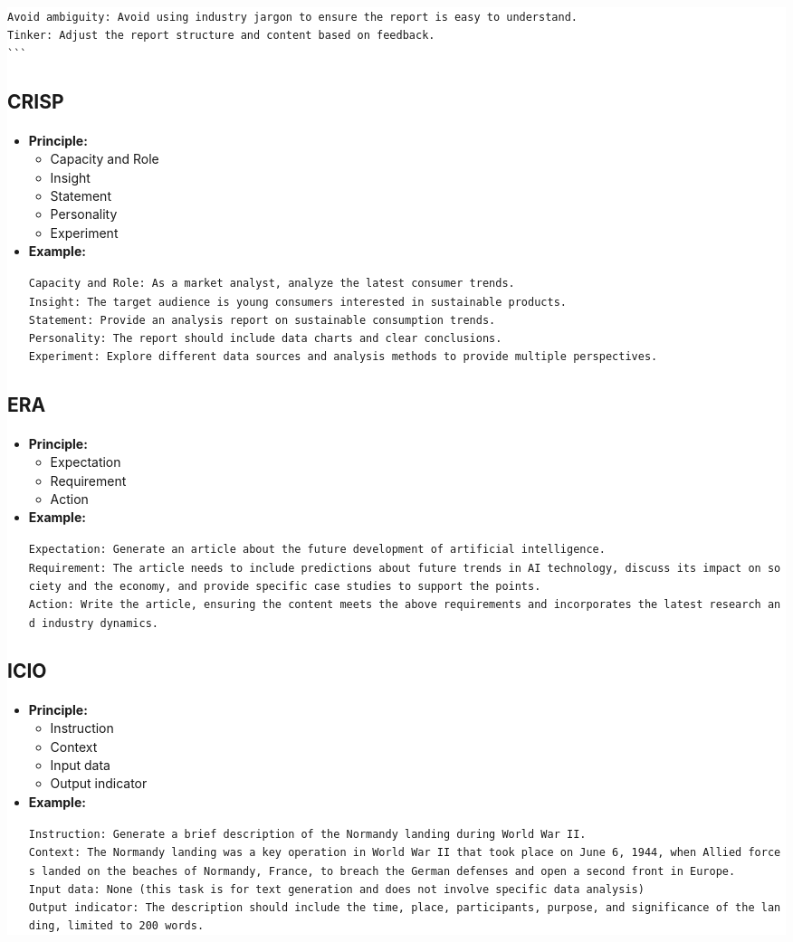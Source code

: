     Avoid ambiguity: Avoid using industry jargon to ensure the report is easy to understand.
    Tinker: Adjust the report structure and content based on feedback.
    ```

## CRISP
- **Principle:**
  - Capacity and Role
  - Insight
  - Statement
  - Personality
  - Experiment
- **Example:**
    ```text
    Capacity and Role: As a market analyst, analyze the latest consumer trends.
    Insight: The target audience is young consumers interested in sustainable products.
    Statement: Provide an analysis report on sustainable consumption trends.
    Personality: The report should include data charts and clear conclusions.
    Experiment: Explore different data sources and analysis methods to provide multiple perspectives.
    ```

## ERA
- **Principle:**
  - Expectation
  - Requirement
  - Action
- **Example:**
    ```text
    Expectation: Generate an article about the future development of artificial intelligence.
    Requirement: The article needs to include predictions about future trends in AI technology, discuss its impact on society and the economy, and provide specific case studies to support the points.
    Action: Write the article, ensuring the content meets the above requirements and incorporates the latest research and industry dynamics.
    ```

## ICIO
- **Principle:**
  - Instruction
  - Context
  - Input data
  - Output indicator
- **Example:**
    ```text
    Instruction: Generate a brief description of the Normandy landing during World War II.
    Context: The Normandy landing was a key operation in World War II that took place on June 6, 1944, when Allied forces landed on the beaches of Normandy, France, to breach the German defenses and open a second front in Europe.
    Input data: None (this task is for text generation and does not involve specific data analysis)
    Output indicator: The description should include the time, place, participants, purpose, and significance of the landing, limited to 200 words.
    ```
